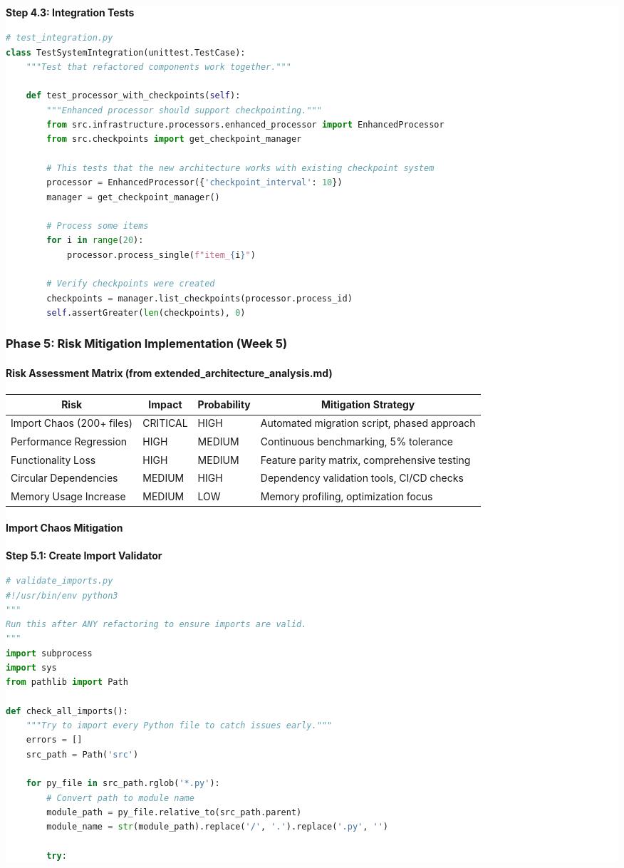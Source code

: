 **Step 4.3: Integration Tests**
```python
# test_integration.py
class TestSystemIntegration(unittest.TestCase):
    """Test that refactored components work together."""
    
    def test_processor_with_checkpoints(self):
        """Enhanced processor should support checkpointing."""
        from src.infrastructure.processors.enhanced_processor import EnhancedProcessor
        from src.checkpoints import get_checkpoint_manager
        
        # This tests that the new architecture works with existing checkpoint system
        processor = EnhancedProcessor({'checkpoint_interval': 10})
        manager = get_checkpoint_manager()
        
        # Process some items
        for i in range(20):
            processor.process_single(f"item_{i}")
            
        # Verify checkpoints were created
        checkpoints = manager.list_checkpoints(processor.process_id)
        self.assertGreater(len(checkpoints), 0)
```

### Phase 5: Risk Mitigation Implementation (Week 5)

#### Risk Assessment Matrix (from extended_architecture_analysis.md)

| Risk | Impact | Probability | Mitigation Strategy |
|------|--------|-------------|-------------------|
| Import Chaos (200+ files) | CRITICAL | HIGH | Automated migration script, phased approach |
| Performance Regression | HIGH | MEDIUM | Continuous benchmarking, 5% tolerance |
| Functionality Loss | HIGH | MEDIUM | Feature parity matrix, comprehensive testing |
| Circular Dependencies | MEDIUM | HIGH | Dependency validation tools, CI/CD checks |
| Memory Usage Increase | MEDIUM | LOW | Memory profiling, optimization focus |

#### Import Chaos Mitigation

**Step 5.1: Create Import Validator**
```python
# validate_imports.py
#!/usr/bin/env python3
"""
Run this after ANY refactoring to ensure imports are valid.
"""
import subprocess
import sys
from pathlib import Path

def check_all_imports():
    """Try to import every Python file to catch issues early."""
    errors = []
    src_path = Path('src')
    
    for py_file in src_path.rglob('*.py'):
        # Convert path to module name
        module_path = py_file.relative_to(src_path.parent)
        module_name = str(module_path).replace('/', '.').replace('.py', '')
        
        try:
```